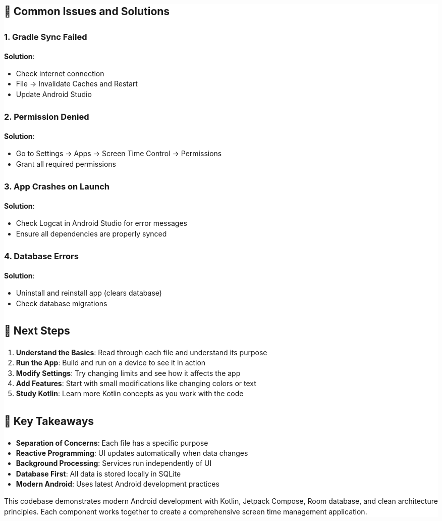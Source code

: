 ## 🔧 Common Issues and Solutions

### 1. Gradle Sync Failed
**Solution**:
- Check internet connection
- File → Invalidate Caches and Restart
- Update Android Studio

### 2. Permission Denied
**Solution**:
- Go to Settings → Apps → Screen Time Control → Permissions
- Grant all required permissions

### 3. App Crashes on Launch
**Solution**:
- Check Logcat in Android Studio for error messages
- Ensure all dependencies are properly synced

### 4. Database Errors
**Solution**:
- Uninstall and reinstall app (clears database)
- Check database migrations

## 📝 Next Steps

1. **Understand the Basics**: Read through each file and understand its purpose
2. **Run the App**: Build and run on a device to see it in action
3. **Modify Settings**: Try changing limits and see how it affects the app
4. **Add Features**: Start with small modifications like changing colors or text
5. **Study Kotlin**: Learn more Kotlin concepts as you work with the code

## 🎯 Key Takeaways

- **Separation of Concerns**: Each file has a specific purpose
- **Reactive Programming**: UI updates automatically when data changes
- **Background Processing**: Services run independently of UI
- **Database First**: All data is stored locally in SQLite
- **Modern Android**: Uses latest Android development practices

This codebase demonstrates modern Android development with Kotlin, Jetpack Compose, Room database, and clean architecture principles. Each component works together to create a comprehensive screen time management application.